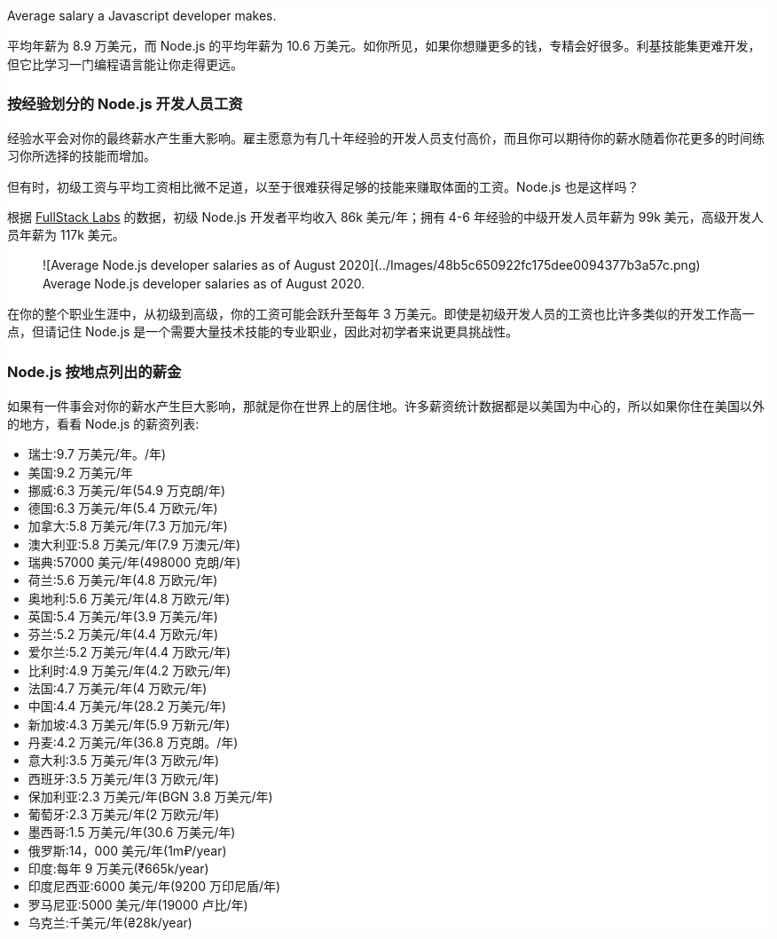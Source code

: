 <figcaption id="caption-attachment-102775" class="wp-caption-text">Average salary a Javascript developer makes.</figcaption>

</figure>

平均年薪为 8.9 万美元，而 Node.js 的平均年薪为 10.6 万美元。如你所见，如果你想赚更多的钱，专精会好很多。利基技能集更难开发，但它比学习一门编程语言能让你走得更远。

### 按经验划分的 Node.js 开发人员工资

经验水平会对你的最终薪水产生重大影响。雇主愿意为有几十年经验的开发人员支付高价，而且你可以期待你的薪水随着你花更多的时间练习你所选择的技能而增加。

但有时，初级工资与平均工资相比微不足道，以至于很难获得足够的技能来赚取体面的工资。Node.js 也是这样吗？

根据 [FullStack Labs](https://www.fullstacklabs.co/blog/node-js-developer-salaries) 的数据，初级 Node.js 开发者平均收入 86k 美元/年；拥有 4-6 年经验的中级开发人员年薪为 99k 美元，高级开发人员年薪为 117k 美元。

<figure id="attachment_102776" aria-describedby="caption-attachment-102776" style="width: 900px" class="wp-caption alignnone">![Average Node.js developer salaries as of August 2020](../Images/48b5c650922fc175dee0094377b3a57c.png)

<figcaption id="caption-attachment-102776" class="wp-caption-text">Average Node.js developer salaries as of August 2020.</figcaption>

</figure>

在你的整个职业生涯中，从初级到高级，你的工资可能会跃升至每年 3 万美元。即使是初级开发人员的工资也比许多类似的开发工作高一点，但请记住 Node.js 是一个需要大量技术技能的专业职业，因此对初学者来说更具挑战性。

### Node.js 按地点列出的薪金

如果有一件事会对你的薪水产生巨大影响，那就是你在世界上的居住地。许多薪资统计数据都是以美国为中心的，所以如果你住在美国以外的地方，看看 Node.js 的薪资列表:

*   瑞士:9.7 万美元/年。/年)
*   美国:9.2 万美元/年
*   挪威:6.3 万美元/年(54.9 万克朗/年)
*   德国:6.3 万美元/年(5.4 万欧元/年)
*   加拿大:5.8 万美元/年(7.3 万加元/年)
*   澳大利亚:5.8 万美元/年(7.9 万澳元/年)
*   瑞典:57000 美元/年(498000 克朗/年)
*   荷兰:5.6 万美元/年(4.8 万欧元/年)
*   奥地利:5.6 万美元/年(4.8 万欧元/年)
*   英国:5.4 万美元/年(3.9 万美元/年)
*   芬兰:5.2 万美元/年(4.4 万欧元/年)
*   爱尔兰:5.2 万美元/年(4.4 万欧元/年)
*   比利时:4.9 万美元/年(4.2 万欧元/年)
*   法国:4.7 万美元/年(4 万欧元/年)
*   中国:4.4 万美元/年(28.2 万美元/年)
*   新加坡:4.3 万美元/年(5.9 万新元/年)
*   丹麦:4.2 万美元/年(36.8 万克朗。/年)
*   意大利:3.5 万美元/年(3 万欧元/年)
*   西班牙:3.5 万美元/年(3 万欧元/年)
*   保加利亚:2.3 万美元/年(BGN 3.8 万美元/年)
*   葡萄牙:2.3 万美元/年(2 万欧元/年)
*   墨西哥:1.5 万美元/年(30.6 万美元/年)
*   俄罗斯:14，000 美元/年(1m₽/year)
*   印度:每年 9 万美元(₹665k/year)
*   印度尼西亚:6000 美元/年(9200 万印尼盾/年)
*   罗马尼亚:5000 美元/年(19000 卢比/年)
*   乌克兰:千美元/年(₴28k/year)
